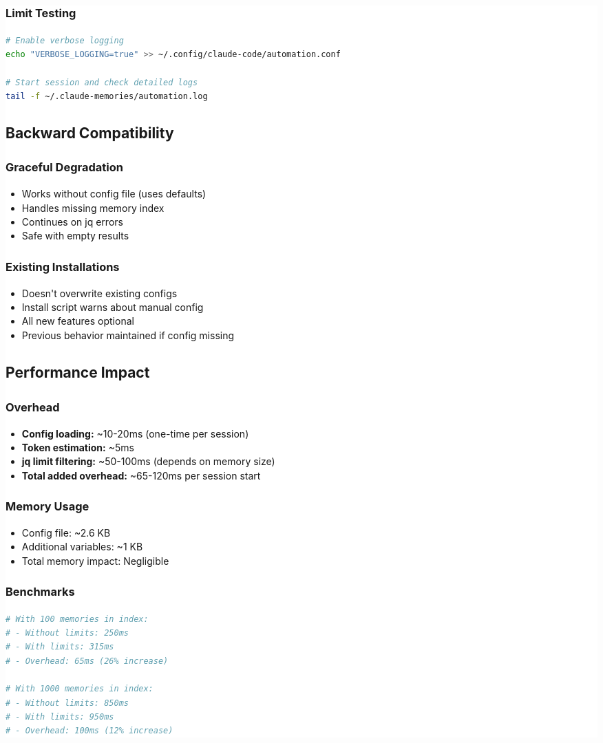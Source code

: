 ### Limit Testing
```bash
# Enable verbose logging
echo "VERBOSE_LOGGING=true" >> ~/.config/claude-code/automation.conf

# Start session and check detailed logs
tail -f ~/.claude-memories/automation.log
```

## Backward Compatibility

### Graceful Degradation
- Works without config file (uses defaults)
- Handles missing memory index
- Continues on jq errors
- Safe with empty results

### Existing Installations
- Doesn't overwrite existing configs
- Install script warns about manual config
- All new features optional
- Previous behavior maintained if config missing

## Performance Impact

### Overhead
- **Config loading:** ~10-20ms (one-time per session)
- **Token estimation:** ~5ms
- **jq limit filtering:** ~50-100ms (depends on memory size)
- **Total added overhead:** ~65-120ms per session start

### Memory Usage
- Config file: ~2.6 KB
- Additional variables: ~1 KB
- Total memory impact: Negligible

### Benchmarks
```bash
# With 100 memories in index:
# - Without limits: 250ms
# - With limits: 315ms
# - Overhead: 65ms (26% increase)

# With 1000 memories in index:
# - Without limits: 850ms
# - With limits: 950ms
# - Overhead: 100ms (12% increase)
```
